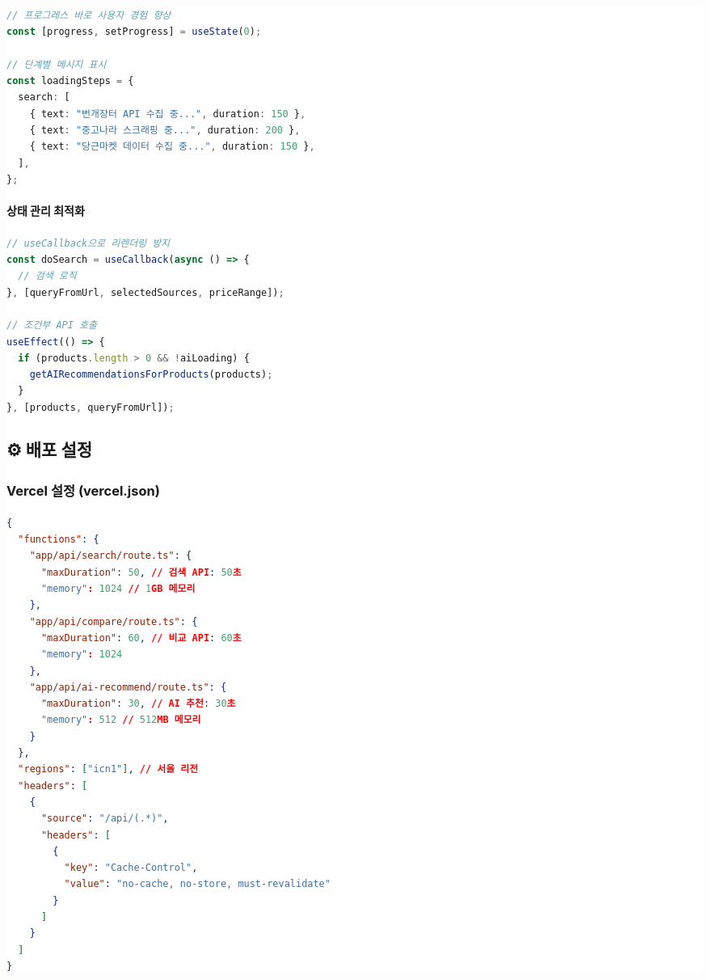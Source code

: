 ```typescript
// 프로그레스 바로 사용자 경험 향상
const [progress, setProgress] = useState(0);

// 단계별 메시지 표시
const loadingSteps = {
  search: [
    { text: "번개장터 API 수집 중...", duration: 150 },
    { text: "중고나라 스크래핑 중...", duration: 200 },
    { text: "당근마켓 데이터 수집 중...", duration: 150 },
  ],
};
```

#### 상태 관리 최적화

```typescript
// useCallback으로 리렌더링 방지
const doSearch = useCallback(async () => {
  // 검색 로직
}, [queryFromUrl, selectedSources, priceRange]);

// 조건부 API 호출
useEffect(() => {
  if (products.length > 0 && !aiLoading) {
    getAIRecommendationsForProducts(products);
  }
}, [products, queryFromUrl]);
```

## ⚙️ 배포 설정

### Vercel 설정 (vercel.json)

```json
{
  "functions": {
    "app/api/search/route.ts": {
      "maxDuration": 50, // 검색 API: 50초
      "memory": 1024 // 1GB 메모리
    },
    "app/api/compare/route.ts": {
      "maxDuration": 60, // 비교 API: 60초
      "memory": 1024
    },
    "app/api/ai-recommend/route.ts": {
      "maxDuration": 30, // AI 추천: 30초
      "memory": 512 // 512MB 메모리
    }
  },
  "regions": ["icn1"], // 서울 리전
  "headers": [
    {
      "source": "/api/(.*)",
      "headers": [
        {
          "key": "Cache-Control",
          "value": "no-cache, no-store, must-revalidate"
        }
      ]
    }
  ]
}
```
